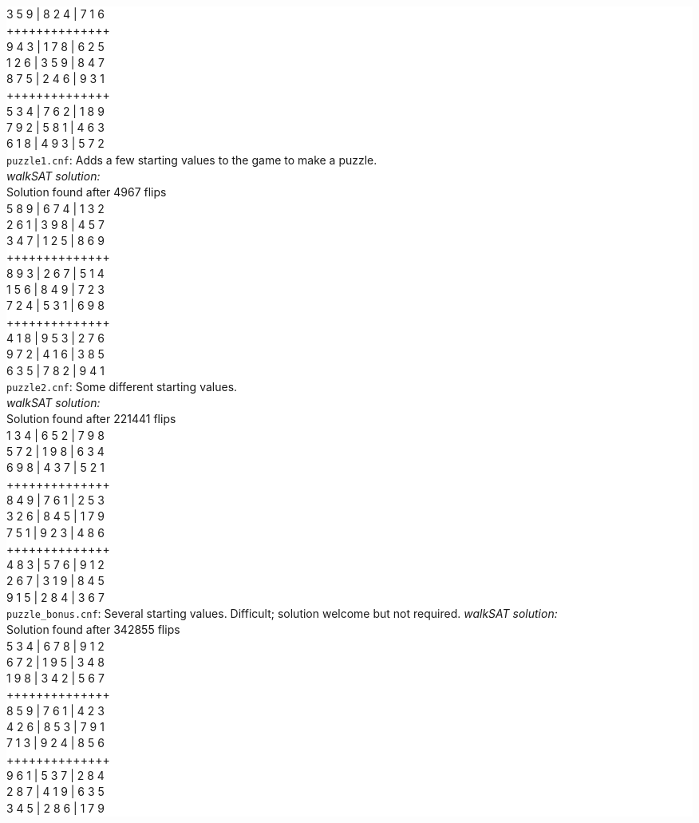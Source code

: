 3 5 9 | 8 2 4 | 7 1 6  
++++++++++++++  
9 4 3 | 1 7 8 | 6 2 5  
1 2 6 | 3 5 9 | 8 4 7  
8 7 5 | 2 4 6 | 9 3 1  
++++++++++++++  
5 3 4 | 7 6 2 | 1 8 9  
7 9 2 | 5 8 1 | 4 6 3  
6 1 8 | 4 9 3 | 5 7 2  
`puzzle1.cnf`: Adds a few starting values to the game to make a puzzle.  
*walkSAT solution:*  
Solution found after 4967 flips  
5 8 9 | 6 7 4 | 1 3 2  
2 6 1 | 3 9 8 | 4 5 7   
3 4 7 | 1 2 5 | 8 6 9  
++++++++++++++  
8 9 3 | 2 6 7 | 5 1 4  
1 5 6 | 8 4 9 | 7 2 3  
7 2 4 | 5 3 1 | 6 9 8  
++++++++++++++  
4 1 8 | 9 5 3 | 2 7 6  
9 7 2 | 4 1 6 | 3 8 5  
6 3 5 | 7 8 2 | 9 4 1   
`puzzle2.cnf`: Some different starting values.   
*walkSAT solution:*  
Solution found after 221441 flips  
1 3 4 | 6 5 2 | 7 9 8  
5 7 2 | 1 9 8 | 6 3 4  
6 9 8 | 4 3 7 | 5 2 1  
++++++++++++++  
8 4 9 | 7 6 1 | 2 5 3  
3 2 6 | 8 4 5 | 1 7 9  
7 5 1 | 9 2 3 | 4 8 6  
++++++++++++++  
4 8 3 | 5 7 6 | 9 1 2  
2 6 7 | 3 1 9 | 8 4 5  
9 1 5 | 2 8 4 | 3 6 7   
`puzzle_bonus.cnf`: Several starting values. Difficult; solution welcome but not required.
*walkSAT solution:*  
Solution found after 342855 flips  
5 3 4 | 6 7 8 | 9 1 2  
6 7 2 | 1 9 5 | 3 4 8  
1 9 8 | 3 4 2 | 5 6 7  
++++++++++++++  
8 5 9 | 7 6 1 | 4 2 3  
4 2 6 | 8 5 3 | 7 9 1  
7 1 3 | 9 2 4 | 8 5 6  
++++++++++++++  
9 6 1 | 5 3 7 | 2 8 4  
2 8 7 | 4 1 9 | 6 3 5  
3 4 5 | 2 8 6 | 1 7 9  
